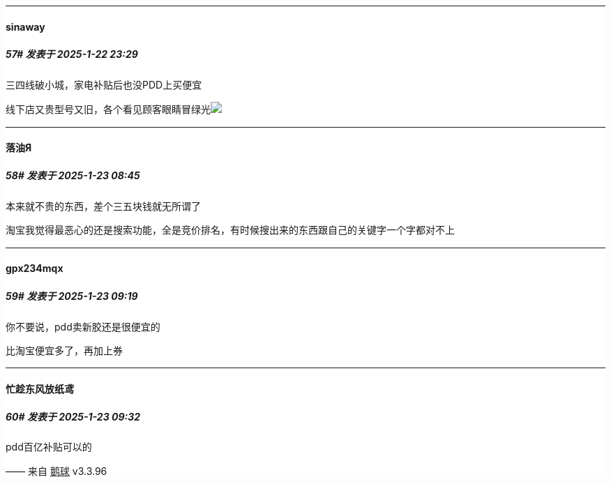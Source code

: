 
*****

####  sinaway  
##### 57#       发表于 2025-1-22 23:29

三四线破小城，家电补贴后也没PDD上买便宜

线下店又贵型号又旧，各个看见顾客眼睛冒绿光<img src="https://static.saraba1st.com/image/smiley/face2017/001.png" referrerpolicy="no-referrer">


*****

####  落油Я  
##### 58#       发表于 2025-1-23 08:45

本来就不贵的东西，差个三五块钱就无所谓了

淘宝我觉得最恶心的还是搜索功能，全是竞价排名，有时候搜出来的东西跟自己的关键字一个字都对不上


*****

####  gpx234mqx  
##### 59#       发表于 2025-1-23 09:19

你不要说，pdd卖新胶还是很便宜的

比淘宝便宜多了，再加上券


*****

####  忙趁东风放纸鸢  
##### 60#       发表于 2025-1-23 09:32

pdd百亿补贴可以的

—— 来自 [鹅球](https://www.pgyer.com/GcUxKd4w) v3.3.96

